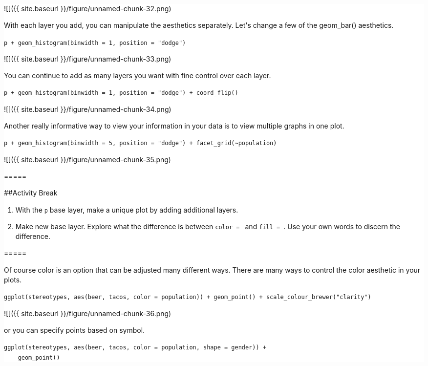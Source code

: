 ![]({{ site.baseurl }}/figure/unnamed-chunk-32.png) 


With each layer you add, you can manipulate the aesthetics separately.  Let's change a few of the geom_bar() aesthetics. 


```>
p + geom_histogram(binwidth = 1, position = "dodge")
```

![]({{ site.baseurl }}/figure/unnamed-chunk-33.png) 


You can continue to add as many layers you want with fine control over each layer.


```>
p + geom_histogram(binwidth = 1, position = "dodge") + coord_flip()
```

![]({{ site.baseurl }}/figure/unnamed-chunk-34.png) 


Another really informative way to view your information in your data is to view multiple graphs in one plot.


```>
p + geom_histogram(binwidth = 5, position = "dodge") + facet_grid(~population)
```

![]({{ site.baseurl }}/figure/unnamed-chunk-35.png) 


=====

##Activity Break

1. With the ```p``` base layer, make a unique plot by adding additional layers.

2. Make new base layer.  Explore what the difference is between ```color = ``` and ```fill = ```.  Use your own words to discern the difference.

=====

Of course color is an option that can be adjusted many different ways. There are many ways to control the color aesthetic in your plots. 


```>
ggplot(stereotypes, aes(beer, tacos, color = population)) + geom_point() + scale_colour_brewer("clarity")
```

![]({{ site.baseurl }}/figure/unnamed-chunk-36.png) 


or you can specify points based on symbol. 


```>
ggplot(stereotypes, aes(beer, tacos, color = population, shape = gender)) + 
    geom_point()
```
